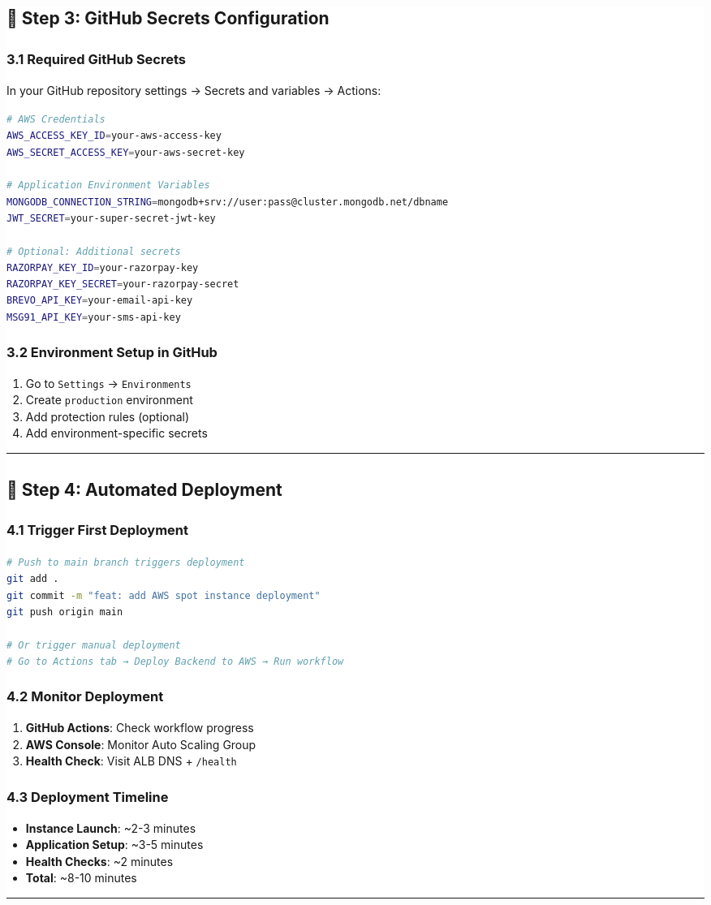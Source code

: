 
## 🔧 Step 3: GitHub Secrets Configuration

### 3.1 Required GitHub Secrets
In your GitHub repository settings → Secrets and variables → Actions:

```bash
# AWS Credentials
AWS_ACCESS_KEY_ID=your-aws-access-key
AWS_SECRET_ACCESS_KEY=your-aws-secret-key

# Application Environment Variables
MONGODB_CONNECTION_STRING=mongodb+srv://user:pass@cluster.mongodb.net/dbname
JWT_SECRET=your-super-secret-jwt-key

# Optional: Additional secrets
RAZORPAY_KEY_ID=your-razorpay-key
RAZORPAY_KEY_SECRET=your-razorpay-secret
BREVO_API_KEY=your-email-api-key
MSG91_API_KEY=your-sms-api-key
```

### 3.2 Environment Setup in GitHub
1. Go to `Settings` → `Environments`
2. Create `production` environment
3. Add protection rules (optional)
4. Add environment-specific secrets

---

## 🚀 Step 4: Automated Deployment

### 4.1 Trigger First Deployment
```bash
# Push to main branch triggers deployment
git add .
git commit -m "feat: add AWS spot instance deployment"
git push origin main

# Or trigger manual deployment
# Go to Actions tab → Deploy Backend to AWS → Run workflow
```

### 4.2 Monitor Deployment
1. **GitHub Actions**: Check workflow progress
2. **AWS Console**: Monitor Auto Scaling Group
3. **Health Check**: Visit ALB DNS + `/health`

### 4.3 Deployment Timeline
- **Instance Launch**: ~2-3 minutes
- **Application Setup**: ~3-5 minutes  
- **Health Checks**: ~2 minutes
- **Total**: ~8-10 minutes

---